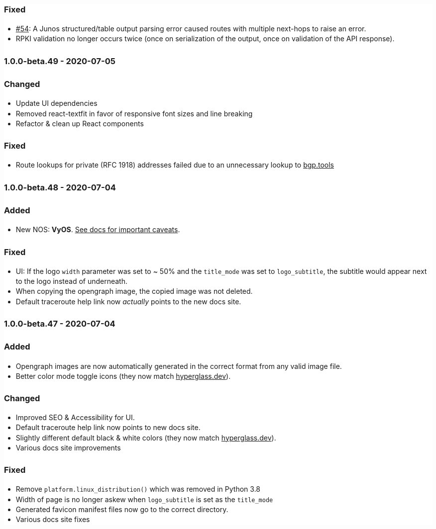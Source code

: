 ### Fixed

- [#54](https://github.com/thatmattlove/hyperglass/issues/54): A Junos structured/table output parsing error caused routes with multiple next-hops to raise an error.
- RPKI validation no longer occurs twice (once on serialization of the output, once on validation of the API response).

### 1.0.0-beta.49 - 2020-07-05

### Changed

- Update UI dependencies
- Removed react-textfit in favor of responsive font sizes and line breaking
- Refactor & clean up React components

### Fixed

- Route lookups for private (RFC 1918) addresses failed due to an unnecessary lookup to [bgp.tools](https://bgp.tools)

### 1.0.0-beta.48 - 2020-07-04

### Added

- New NOS: **VyOS**. [See docs for important caveats](https://hyperglass.dev/docs/commands).

### Fixed

- UI: If the logo `width` parameter was set to ~ 50% and the `title_mode` was set to `logo_subtitle`, the subtitle would appear next to the logo instead of underneath.
- When copying the opengraph image, the copied image was not deleted.
- Default traceroute help link now _actually_ points to the new docs site.

### 1.0.0-beta.47 - 2020-07-04

### Added

- Opengraph images are now automatically generated in the correct format from any valid image file.
- Better color mode toggle icons (they now match [hyperglass.dev](https://hyperglass.dev)).

### Changed

- Improved SEO & Accessibility for UI.
- Default traceroute help link now points to new docs site.
- Slightly different default black & white colors (they now match [hyperglass.dev](https://hyperglass.dev)).
- Various docs site improvements

### Fixed

- Remove `platform.linux_distribution()` which was removed in Python 3.8
- Width of page is no longer askew when `logo_subtitle` is set as the `title_mode`
- Generated favicon manifest files now go to the correct directory.
- Various docs site fixes
